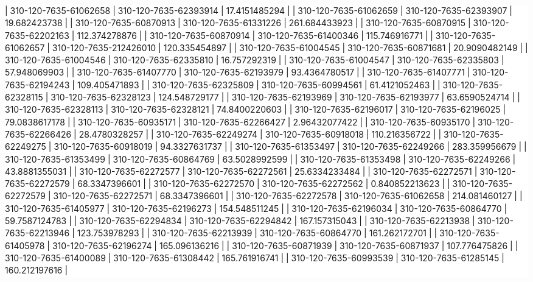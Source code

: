 | 310-120-7635-61062658 | 310-120-7635-62393914 | 17.4151485294 |
| 310-120-7635-61062659 | 310-120-7635-62393907 | 19.682423738 |
| 310-120-7635-60870913 | 310-120-7635-61331226 | 261.684433923 |
| 310-120-7635-60870915 | 310-120-7635-62202163 | 112.374278876 |
| 310-120-7635-60870914 | 310-120-7635-61400346 | 115.746916771 |
| 310-120-7635-61062657 | 310-120-7635-212426010 | 120.335454897 |
| 310-120-7635-61004545 | 310-120-7635-60871681 | 20.9090482149 |
| 310-120-7635-61004546 | 310-120-7635-62335810 | 16.757292319 |
| 310-120-7635-61004547 | 310-120-7635-62335803 | 57.948069903 |
| 310-120-7635-61407770 | 310-120-7635-62193979 | 93.4364780517 |
| 310-120-7635-61407771 | 310-120-7635-62194243 | 109.405471893 |
| 310-120-7635-62325809 | 310-120-7635-60994561 | 61.4121052463 |
| 310-120-7635-62328115 | 310-120-7635-62328123 | 124.548729177 |
| 310-120-7635-62193969 | 310-120-7635-62193977 | 63.6590524714 |
| 310-120-7635-62328113 | 310-120-7635-62328121 | 74.8400220603 |
| 310-120-7635-62196017 | 310-120-7635-62196025 | 79.0838617178 |
| 310-120-7635-60935171 | 310-120-7635-62266427 | 2.96432077422 |
| 310-120-7635-60935170 | 310-120-7635-62266426 | 28.4780328257 |
| 310-120-7635-62249274 | 310-120-7635-60918018 | 110.216356722 |
| 310-120-7635-62249275 | 310-120-7635-60918019 | 94.3327631737 |
| 310-120-7635-61353497 | 310-120-7635-62249266 | 283.359956679 |
| 310-120-7635-61353499 | 310-120-7635-60864769 | 63.5028992599 |
| 310-120-7635-61353498 | 310-120-7635-62249266 | 43.8881355031 |
| 310-120-7635-62272577 | 310-120-7635-62272561 | 25.6334233484 |
| 310-120-7635-62272571 | 310-120-7635-62272579 | 68.3347396601 |
| 310-120-7635-62272570 | 310-120-7635-62272562 | 0.840852213623 |
| 310-120-7635-62272579 | 310-120-7635-62272571 | 68.3347396601 |
| 310-120-7635-62272578 | 310-120-7635-61062658 | 214.081460127 |
| 310-120-7635-61405977 | 310-120-7635-62196273 | 154.548511245 |
| 310-120-7635-62196034 | 310-120-7635-60864770 | 59.7587124783 |
| 310-120-7635-62294834 | 310-120-7635-62294842 | 167.157315043 |
| 310-120-7635-62213938 | 310-120-7635-62213946 | 123.753978293 |
| 310-120-7635-62213939 | 310-120-7635-60864770 | 161.262172701 |
| 310-120-7635-61405978 | 310-120-7635-62196274 | 165.096136216 |
| 310-120-7635-60871939 | 310-120-7635-60871937 | 107.776475826 |
| 310-120-7635-61400089 | 310-120-7635-61308442 | 165.761916741 |
| 310-120-7635-60993539 | 310-120-7635-61285145 | 160.212197616 |